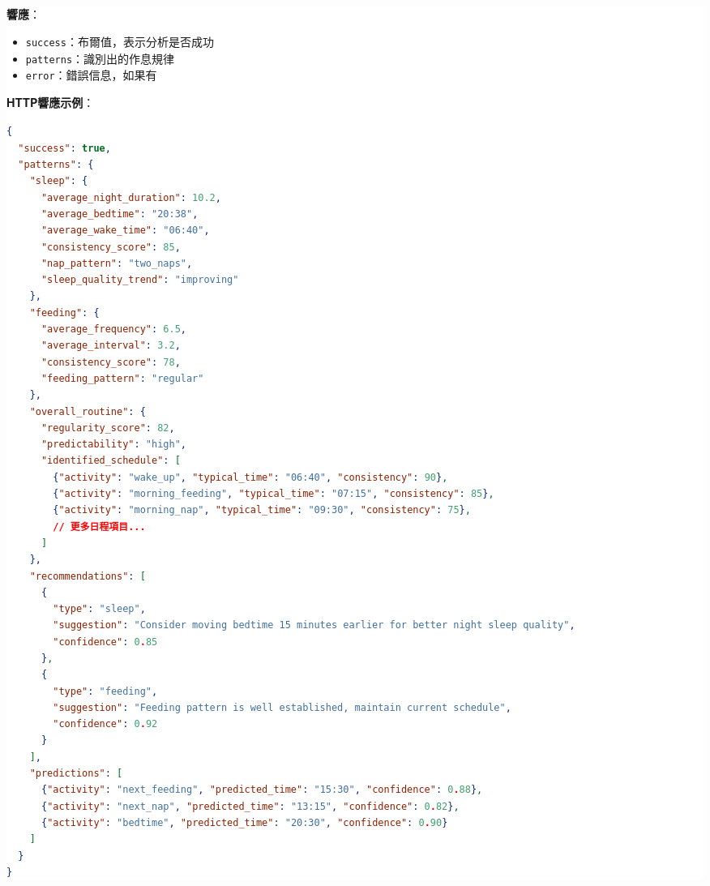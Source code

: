 **響應**：
- `success`：布爾值，表示分析是否成功
- `patterns`：識別出的作息規律
- `error`：錯誤信息，如果有

**HTTP響應示例**：
```json
{
  "success": true,
  "patterns": {
    "sleep": {
      "average_night_duration": 10.2,
      "average_bedtime": "20:38",
      "average_wake_time": "06:40",
      "consistency_score": 85,
      "nap_pattern": "two_naps",
      "sleep_quality_trend": "improving"
    },
    "feeding": {
      "average_frequency": 6.5,
      "average_interval": 3.2,
      "consistency_score": 78,
      "feeding_pattern": "regular"
    },
    "overall_routine": {
      "regularity_score": 82,
      "predictability": "high",
      "identified_schedule": [
        {"activity": "wake_up", "typical_time": "06:40", "consistency": 90},
        {"activity": "morning_feeding", "typical_time": "07:15", "consistency": 85},
        {"activity": "morning_nap", "typical_time": "09:30", "consistency": 75},
        // 更多日程項目...
      ]
    },
    "recommendations": [
      {
        "type": "sleep",
        "suggestion": "Consider moving bedtime 15 minutes earlier for better night sleep quality",
        "confidence": 0.85
      },
      {
        "type": "feeding",
        "suggestion": "Feeding pattern is well established, maintain current schedule",
        "confidence": 0.92
      }
    ],
    "predictions": [
      {"activity": "next_feeding", "predicted_time": "15:30", "confidence": 0.88},
      {"activity": "next_nap", "predicted_time": "13:15", "confidence": 0.82},
      {"activity": "bedtime", "predicted_time": "20:30", "confidence": 0.90}
    ]
  }
}
```
